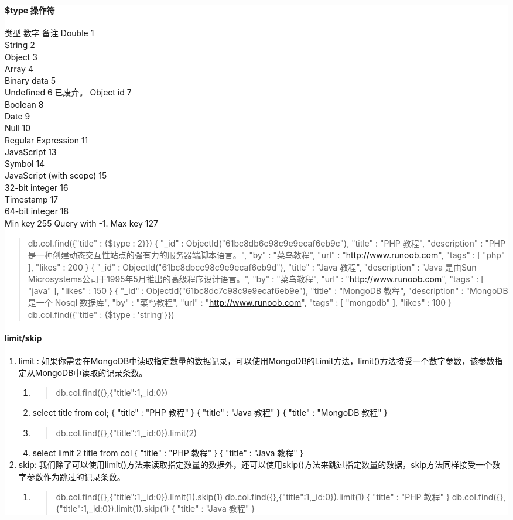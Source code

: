 #### $type 操作符
类型 	数字 	备注
Double 	1 	 
String 	2 	 
Object 	3 	 
Array 	4 	 
Binary data 	5 	 
Undefined 	6 	已废弃。
Object id 	7 	 
Boolean 	8 	 
Date 	9 	 
Null 	10 	 
Regular Expression 	11 	 
JavaScript 	13 	 
Symbol 	14 	 
JavaScript (with scope) 	15 	 
32-bit integer 	16 	 
Timestamp 	17 	 
64-bit integer 	18 	 
Min key 	255 	Query with -1.
Max key 	127 	 

> db.col.find({"title" : {$type : 2}})
{ "_id" : ObjectId("61bc8db6c98c9e9ecaf6eb9c"), "title" : "PHP 教程", "description" : "PHP 是一种创建动态交互性站点的强有力的服务器端脚本语言。", "by" : "菜鸟教程", "url" : "http://www.runoob.com", "tags" : [ "php" ], "likes" : 200 }
{ "_id" : ObjectId("61bc8dbcc98c9e9ecaf6eb9d"), "title" : "Java 教程", "description" : "Java 是由Sun Microsystems公司于1995年5月推出的高级程序设计语言。", "by" : "菜鸟教程", "url" : "http://www.runoob.com", "tags" : [ "java" ], "likes" : 150 }
{ "_id" : ObjectId("61bc8dc7c98c9e9ecaf6eb9e"), "title" : "MongoDB 教程", "description" : "MongoDB 是一个 Nosql 数据库", "by" : "菜鸟教程", "url" : "http://www.runoob.com", "tags" : [ "mongodb" ], "likes" : 100 }
> db.col.find({"title" : {$type : 'string'}})

#### limit/skip
1. limit : 如果你需要在MongoDB中读取指定数量的数据记录，可以使用MongoDB的Limit方法，limit()方法接受一个数字参数，该参数指定从MongoDB中读取的记录条数。
   1. > db.col.find({},{"title":1,_id:0})
   2. select title from col;
       { "title" : "PHP 教程" }
       { "title" : "Java 教程" }
       { "title" : "MongoDB 教程" }
   3. > db.col.find({},{"title":1,_id:0}).limit(2)
   4. select limit 2 title from col
       { "title" : "PHP 教程" }
       { "title" : "Java 教程" }
2. skip: 我们除了可以使用limit()方法来读取指定数量的数据外，还可以使用skip()方法来跳过指定数量的数据，skip方法同样接受一个数字参数作为跳过的记录条数。
   1. > db.col.find({},{"title":1,_id:0}).limit(1).skip(1)
        > db.col.find({},{"title":1,_id:0}).limit(1)
        { "title" : "PHP 教程" }
        > db.col.find({},{"title":1,_id:0}).limit(1).skip(1)
        { "title" : "Java 教程" }
